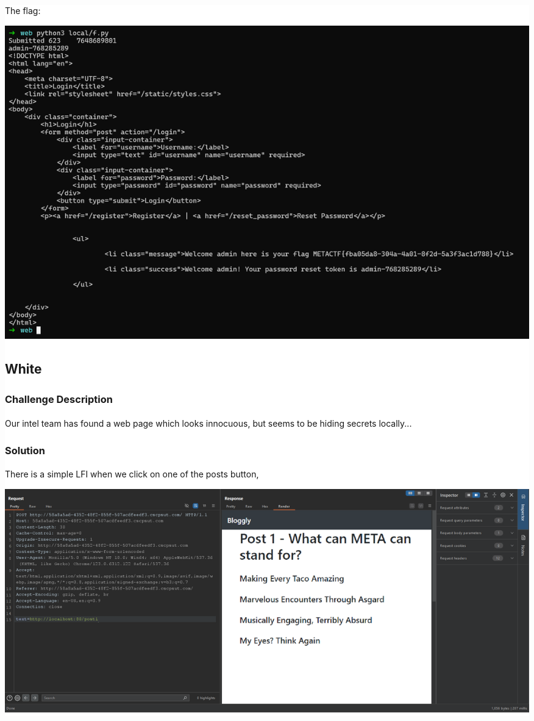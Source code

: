 The flag:   

![metactfv5-twister-01](/assets/images/metactf-writeups/metactfv5-twister-01.png)

## White

### Challenge Description

Our intel team has found a web page which looks innocuous, but seems to be hiding secrets locally...

### Solution

There is a simple LFI when we click on one of the posts button,

![metactfv5-white-01](/assets/images/metactf-writeups/metactfv5-white-01.png)
